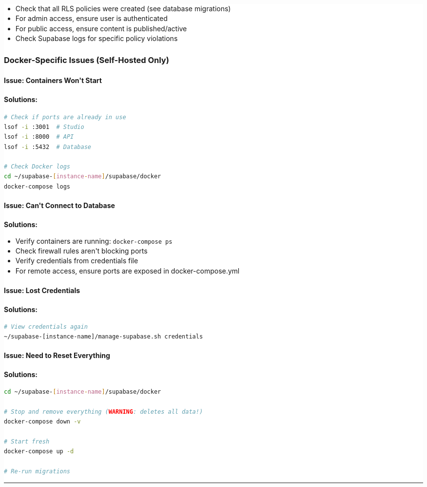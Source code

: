 - Check that all RLS policies were created (see database migrations)
- For admin access, ensure user is authenticated
- For public access, ensure content is published/active
- Check Supabase logs for specific policy violations

### Docker-Specific Issues (Self-Hosted Only)

#### Issue: Containers Won't Start

**Solutions:**

```bash
# Check if ports are already in use
lsof -i :3001  # Studio
lsof -i :8000  # API
lsof -i :5432  # Database

# Check Docker logs
cd ~/supabase-[instance-name]/supabase/docker
docker-compose logs
```

#### Issue: Can't Connect to Database

**Solutions:**

- Verify containers are running: `docker-compose ps`
- Check firewall rules aren't blocking ports
- Verify credentials from credentials file
- For remote access, ensure ports are exposed in docker-compose.yml

#### Issue: Lost Credentials

**Solutions:**

```bash
# View credentials again
~/supabase-[instance-name]/manage-supabase.sh credentials
```

#### Issue: Need to Reset Everything

**Solutions:**

```bash
cd ~/supabase-[instance-name]/supabase/docker

# Stop and remove everything (WARNING: deletes all data!)
docker-compose down -v

# Start fresh
docker-compose up -d

# Re-run migrations
```

---